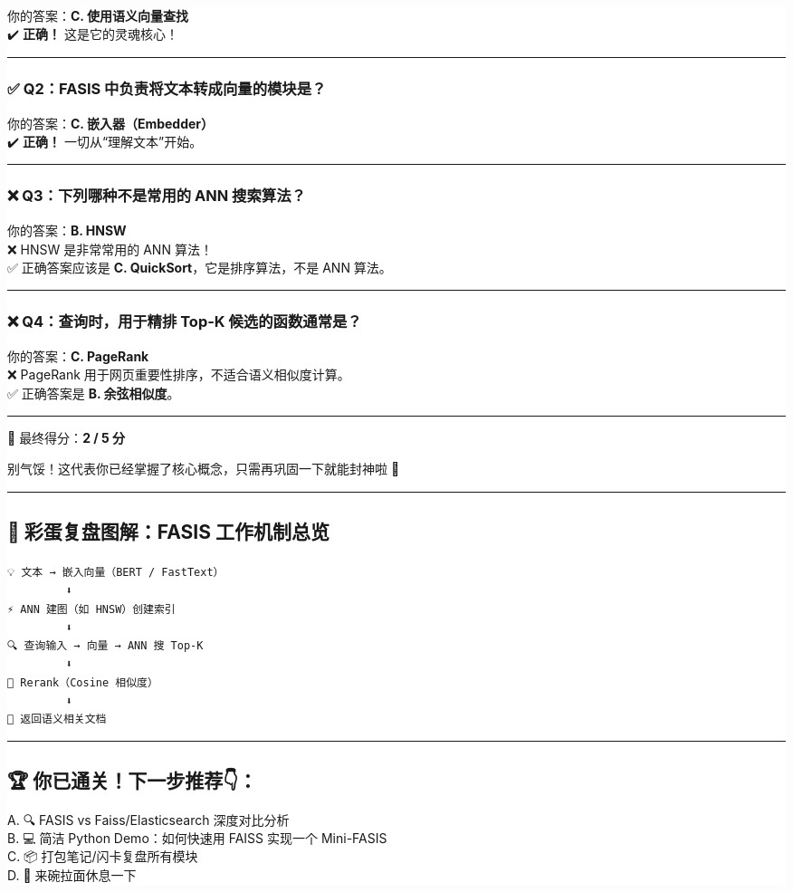 你的答案：**C. 使用语义向量查找**  
✔️ **正确！** 这是它的灵魂核心！

* * *

### ✅ Q2：FASIS 中负责将文本转成向量的模块是？

你的答案：**C. 嵌入器（Embedder）**  
✔️ **正确！** 一切从“理解文本”开始。

* * *

### ❌ Q3：下列哪种不是常用的 ANN 搜索算法？

你的答案：**B. HNSW**  
❌ HNSW 是非常常用的 ANN 算法！  
✅ 正确答案应该是 **C. QuickSort**，它是排序算法，不是 ANN 算法。

* * *

### ❌ Q4：查询时，用于精排 Top-K 候选的函数通常是？

你的答案：**C. PageRank**  
❌ PageRank 用于网页重要性排序，不适合语义相似度计算。  
✅ 正确答案是 **B. 余弦相似度**。

* * *

🎯 最终得分：**2 / 5 分**

别气馁！这代表你已经掌握了核心概念，只需再巩固一下就能封神啦 💪

* * *

🧠 彩蛋复盘图解：FASIS 工作机制总览
----------------------

```
💡 文本 → 嵌入向量（BERT / FastText）
         ⬇️
⚡ ANN 建图（如 HNSW）创建索引
         ⬇️
🔍 查询输入 → 向量 → ANN 搜 Top-K
         ⬇️
🎯 Rerank（Cosine 相似度）
         ⬇️
🎁 返回语义相关文档
```

* * *

🏆 你已通关！下一步推荐👇：
----------------

A. 🔍 FASIS vs Faiss/Elasticsearch 深度对比分析  
B. 💻 简洁 Python Demo：如何快速用 FAISS 实现一个 Mini-FASIS  
C. 📦 打包笔记/闪卡复盘所有模块  
D. 🍜 来碗拉面休息一下
